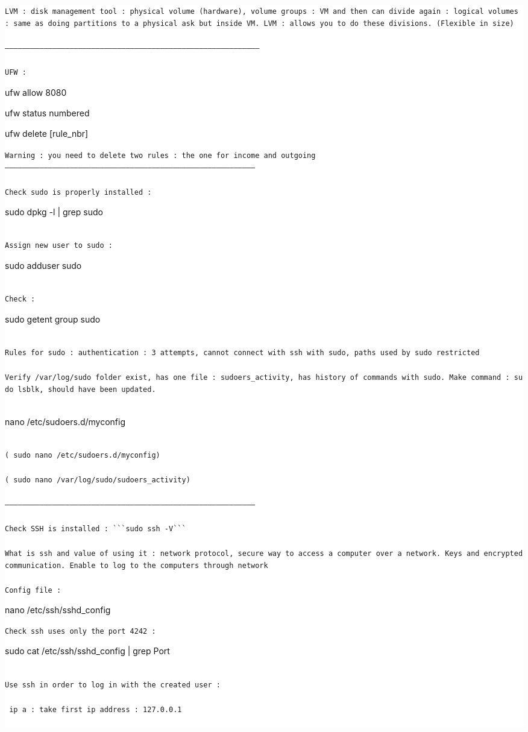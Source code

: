 ```
LVM : disk management tool : physical volume (hardware), volume groups : VM and then can divide again : logical volumes : same as doing partitions to a physical ask but inside VM. LVM : allows you to do these divisions. (Flexible in size)

———————————————————————————————————————————————————————————

UFW : 
```
ufw allow 8080

ufw status numbered

ufw delete [rule_nbr]
```
Warning : you need to delete two rules : the one for income and outgoing
——————————————————————————————————————————————————————————

Check sudo is properly installed : 
```
sudo dpkg -l | grep sudo
```

Assign new user to sudo : 
```
sudo adduser <username> sudo
```

Check : 
```
sudo getent group sudo
```
	
Rules for sudo : authentication : 3 attempts, cannot connect with ssh with sudo, paths used by sudo restricted
	
Verify /var/log/sudo folder exist, has one file : sudoers_activity, has history of commands with sudo. Make command : sudo lsblk, should have been updated.
	
```
nano /etc/sudoers.d/myconfig
```
	
( sudo nano /etc/sudoers.d/myconfig)
	
( sudo nano /var/log/sudo/sudoers_activity)
	
——————————————————————————————————————————————————————————
	
Check SSH is installed : ```sudo ssh -V```
	
What is ssh and value of using it : network protocol, secure way to access a computer over a network. Keys and encrypted communication. Enable to log to the computers through network
	
Config file : 
```
nano /etc/ssh/sshd_config
```
Check ssh uses only the port 4242 : 
```
sudo cat /etc/ssh/sshd_config | grep Port
```
	
Use ssh in order to log in with the created user : 
	
 ip a : take first ip address : 127.0.0.1
	
```